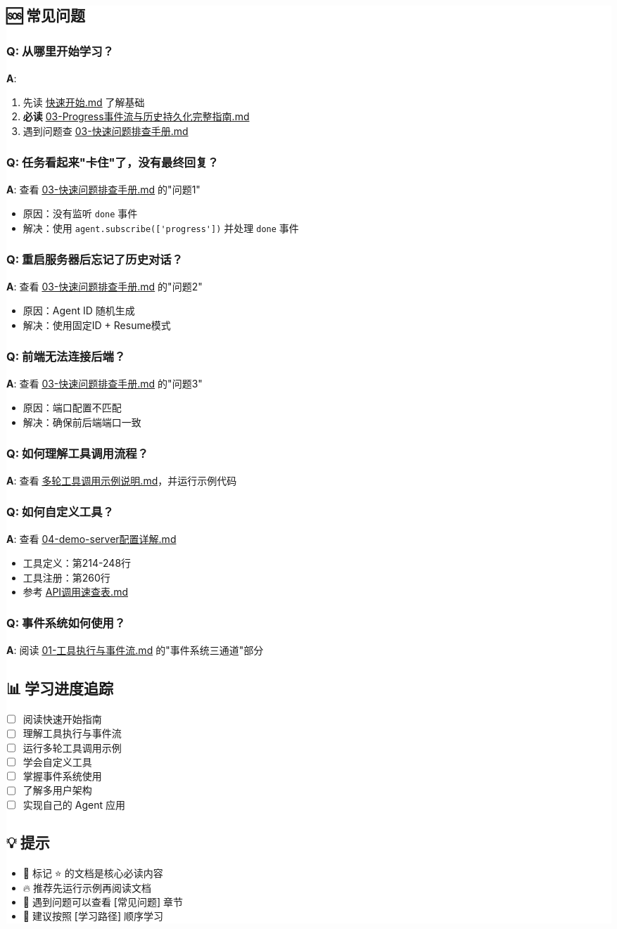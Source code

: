 ## 🆘 常见问题

### Q: 从哪里开始学习？
**A**: 
1. 先读 [快速开始.md](./快速开始.md) 了解基础
2. **必读** [03-Progress事件流与历史持久化完整指南.md](./03-Progress事件流与历史持久化完整指南.md)
3. 遇到问题查 [03-快速问题排查手册.md](./03-快速问题排查手册.md)

### Q: 任务看起来"卡住"了，没有最终回复？
**A**: 查看 [03-快速问题排查手册.md](./03-快速问题排查手册.md) 的"问题1"
- 原因：没有监听 `done` 事件
- 解决：使用 `agent.subscribe(['progress'])` 并处理 `done` 事件

### Q: 重启服务器后忘记了历史对话？
**A**: 查看 [03-快速问题排查手册.md](./03-快速问题排查手册.md) 的"问题2"
- 原因：Agent ID 随机生成
- 解决：使用固定ID + Resume模式

### Q: 前端无法连接后端？
**A**: 查看 [03-快速问题排查手册.md](./03-快速问题排查手册.md) 的"问题3"
- 原因：端口配置不匹配
- 解决：确保前后端端口一致

### Q: 如何理解工具调用流程？
**A**: 查看 [多轮工具调用示例说明.md](./多轮工具调用示例说明.md)，并运行示例代码

### Q: 如何自定义工具？
**A**: 查看 [04-demo-server配置详解.md](./04-demo-server配置详解.md)
- 工具定义：第214-248行
- 工具注册：第260行
- 参考 [API调用速查表.md](./API调用速查表.md)

### Q: 事件系统如何使用？
**A**: 阅读 [01-工具执行与事件流.md](./01工具执行与事件流.md) 的"事件系统三通道"部分

## 📊 学习进度追踪

- [ ] 阅读快速开始指南
- [ ] 理解工具执行与事件流
- [ ] 运行多轮工具调用示例
- [ ] 学会自定义工具
- [ ] 掌握事件系统使用
- [ ] 了解多用户架构
- [ ] 实现自己的 Agent 应用

## 💡 提示

- 📌 标记 ⭐ 的文档是核心必读内容
- 🔥 推荐先运行示例再阅读文档
- 💬 遇到问题可以查看 [常见问题] 章节
- 📖 建议按照 [学习路径] 顺序学习
